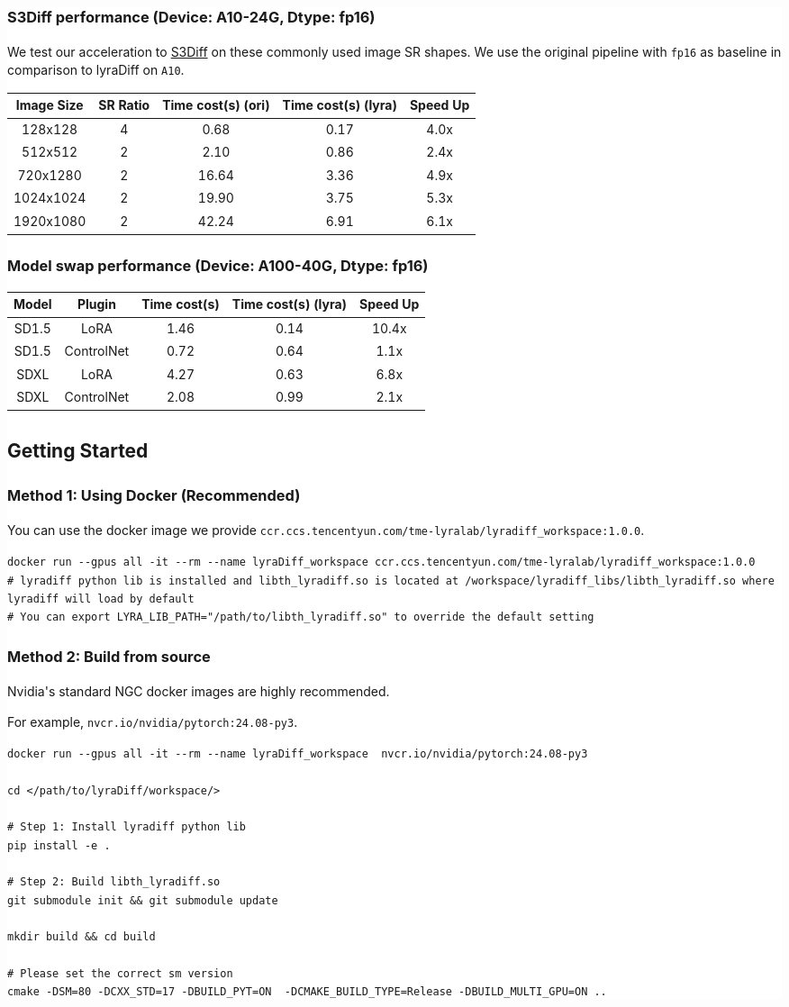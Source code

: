 
### S3Diff performance (Device: A10-24G, Dtype: fp16)
We test our acceleration to [S3Diff](https://github.com/ArcticHare105/S3Diff) on these commonly used image SR shapes. We use the original pipeline with `fp16` as baseline in comparison to lyraDiff on `A10`.

| Image Size | SR Ratio | Time cost(s) (ori) | Time cost(s) (lyra) | Speed Up     |
|:----------:|:--------:|:------------------:|:-------------------:|:------------:|
| 128x128    | 4        | 0.68               | 0.17                | 4.0x         |
| 512x512    | 2        | 2.10               | 0.86                | 2.4x         |
| 720x1280   | 2        | 16.64              | 3.36                | 4.9x         |
| 1024x1024  | 2        | 19.90              | 3.75                | 5.3x         |
| 1920x1080  | 2        | 42.24              | 6.91                | 6.1x         |

### Model swap performance (Device: A100-40G, Dtype: fp16)

| Model  | Plugin     | Time cost(s)       | Time cost(s) (lyra)  | Speed Up  |
|:------:|:----------:|:------------------:|:--------------------:|:---------:|
| SD1.5  |  LoRA      |       1.46         |        0.14          |   10.4x   |
| SD1.5  | ControlNet |       0.72         |        0.64          |   1.1x    |
| SDXL   |  LoRA      |       4.27         |        0.63          |   6.8x    |
| SDXL   | ControlNet |       2.08         |        0.99          |   2.1x    |

## Getting Started

### Method 1: Using Docker (Recommended)

You can use the docker image we provide `ccr.ccs.tencentyun.com/tme-lyralab/lyradiff_workspace:1.0.0`.
```shell
docker run --gpus all -it --rm --name lyraDiff_workspace ccr.ccs.tencentyun.com/tme-lyralab/lyradiff_workspace:1.0.0
# lyradiff python lib is installed and libth_lyradiff.so is located at /workspace/lyradiff_libs/libth_lyradiff.so where lyradiff will load by default
# You can export LYRA_LIB_PATH="/path/to/libth_lyradiff.so" to override the default setting

```

### Method 2: Build from source

Nvidia's standard NGC docker images are highly recommended.

For example, `nvcr.io/nvidia/pytorch:24.08-py3`.

```shell
docker run --gpus all -it --rm --name lyraDiff_workspace  nvcr.io/nvidia/pytorch:24.08-py3

cd </path/to/lyraDiff/workspace/>

# Step 1: Install lyradiff python lib
pip install -e .

# Step 2: Build libth_lyradiff.so
git submodule init && git submodule update  

mkdir build && cd build

# Please set the correct sm version
cmake -DSM=80 -DCXX_STD=17 -DBUILD_PYT=ON  -DCMAKE_BUILD_TYPE=Release -DBUILD_MULTI_GPU=ON ..
```